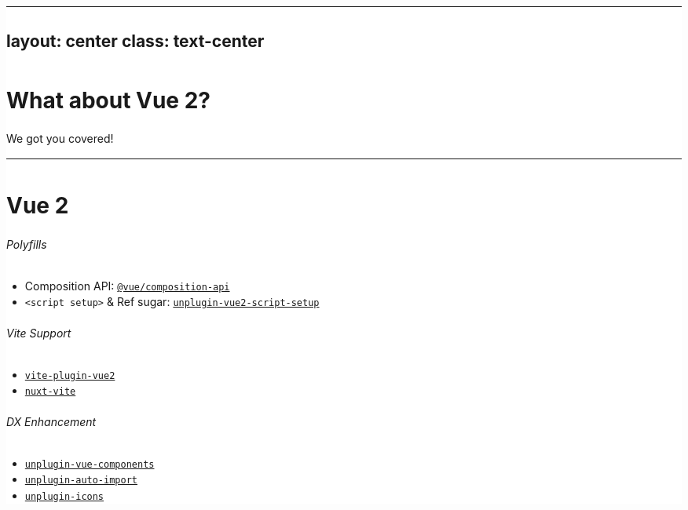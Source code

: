 </div>

</ul>
</div>

</v-clicks>

<style>
ul {
  @apply pl-6 mt-2 mb-6 text-sm;
}
.group {
  @apply flex flex-col gap-2 p-4 my-auto;
  @apply border-l-1 border-r-1 border-gray-400/50;
}
</style>

---
layout: center
class: text-center
---

# What about Vue 2?

<p v-click class="text-xl">We got you covered!</p>

---

# Vue 2

<v-click>

###### Polyfills

- Composition API: [`@vue/composition-api`](https://github.com/vuejs/composition-api)
- `<script setup>` & Ref sugar: [`unplugin-vue2-script-setup`](https://github.com/antfu/unplugin-vue2-script-setup)

</v-click>
<v-click>

###### Vite Support

- [`vite-plugin-vue2`](https://github.com/underfin/vite-plugin-vue2)
- [`nuxt-vite`](https://github.com/nuxt/vite)

</v-click>
<v-click>

###### DX Enhancement

- [`unplugin-vue-components`](https://github.com/antfu/unplugin-vue-components)
- [`unplugin-auto-import`](https://github.com/antfu/unplugin-auto-import)
- [`unplugin-icons`](https://github.com/antfu/unplugin-icons)
